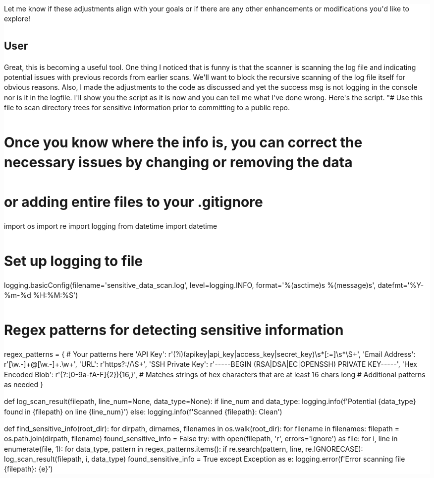 Let me know if these adjustments align with your goals or if there are any other enhancements or modifications you'd like to explore!

## User
Great, this is becoming a useful tool. One thing I noticed that is funny is that the scanner is scanning the log file and indicating potential issues with previous records from earlier scans. We'll want to block the recursive scanning of the log file itself for obvious reasons. Also, I made the adjustments to the code as discussed and yet the success msg is not logging in the console nor is it in the logfile. I'll show you the script as it is now and you can tell me what I've done wrong. Here's the script. "# Use this file to scan directory trees for sensitive information prior to committing to a public repo.
# Once you know where the info is, you can correct the necessary issues by changing or removing the data
# or adding entire files to your .gitignore

import os
import re
import logging
from datetime import datetime

# Set up logging to file
logging.basicConfig(filename='sensitive_data_scan.log', level=logging.INFO,
                    format='%(asctime)s %(message)s', datefmt='%Y-%m-%d %H:%M:%S')

# Regex patterns for detecting sensitive information
regex_patterns = {
    # Your patterns here
    'API Key': r'(?i)(apikey|api_key|access_key|secret_key)\s*[:=]\s*\S+',
    'Email Address': r'[\w.-]+@[\w.-]+\.\w+',
    'URL': r'https?://\S+',
    'SSH Private Key': r'-----BEGIN (RSA|DSA|EC|OPENSSH) PRIVATE KEY-----',
    'Hex Encoded Blob': r'(?:[0-9a-fA-F]{2}){16,}',  # Matches strings of hex characters that are at least 16 chars long
    # Additional patterns as needed
}

def log_scan_result(filepath, line_num=None, data_type=None):
    if line_num and data_type:
        logging.info(f'Potential {data_type} found in {filepath} on line {line_num}')
    else:
        logging.info(f'Scanned {filepath}: Clean')

def find_sensitive_info(root_dir):
    for dirpath, dirnames, filenames in os.walk(root_dir):
        for filename in filenames:
            filepath = os.path.join(dirpath, filename)
            found_sensitive_info = False
            try:
                with open(filepath, 'r', errors='ignore') as file:
                    for i, line in enumerate(file, 1):
                        for data_type, pattern in regex_patterns.items():
                            if re.search(pattern, line, re.IGNORECASE):
                                log_scan_result(filepath, i, data_type)
                                found_sensitive_info = True
            except Exception as e:
                logging.error(f'Error scanning file {filepath}: {e}')